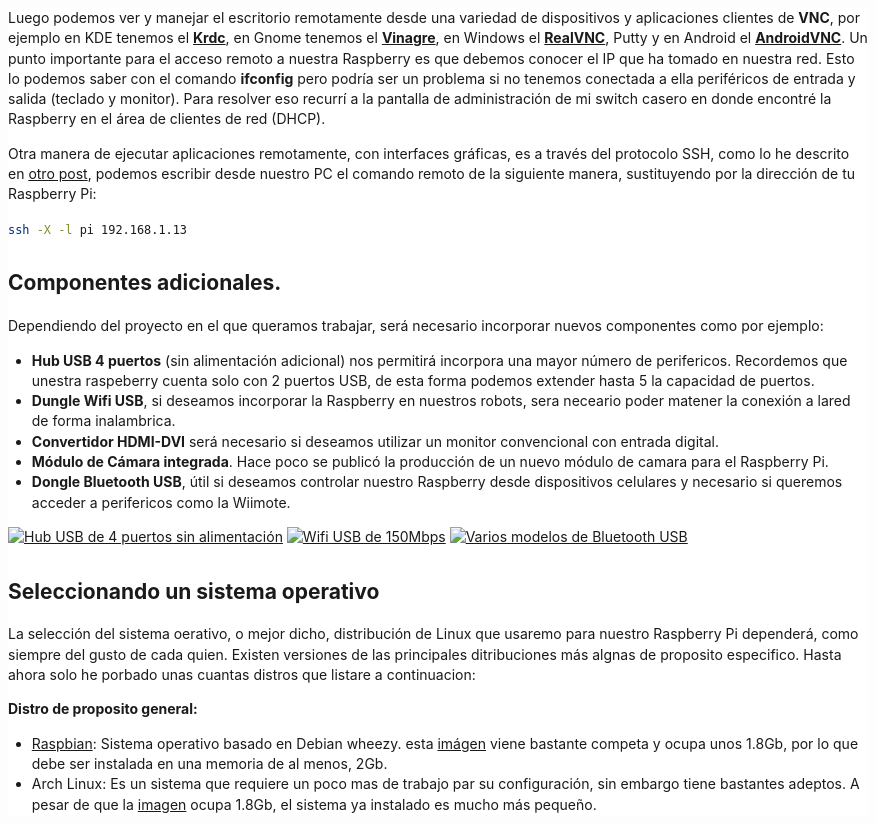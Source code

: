 Luego podemos ver y manejar el escritorio remotamente desde una variedad de dispositivos y aplicaciones clientes de **VNC**, por ejemplo en KDE tenemos el [**Krdc**](http://www.kde.org/applications/internet/krdc/), en Gnome tenemos el [**Vinagre**](https://projects.gnome.org/vinagre/), en Windows el [**RealVNC**](http://www.realvnc.com/), Putty y en Android el [**AndroidVNC**](https://play.google.com/store/apps/details?id=android.androidVNC&hl=es_419). Un punto importante para el acceso remoto a nuestra Raspberry es que  debemos conocer el IP que ha tomado en nuestra red. Esto lo podemos  saber con el comando **ifconfig** pero podría ser un problema si no  tenemos conectada a ella periféricos de entrada y salida (teclado y  monitor). Para resolver eso recurrí a la pantalla de administración de  mi switch casero en donde encontré la Raspberry en el área de clientes  de red (DHCP). 

Otra manera de ejecutar aplicaciones remotamente, con interfaces gráficas, es a través del protocolo SSH, como lo he  descrito en [otro post](http://192.168.0.105/index.php/recetas-gnu-linux/82-como-ejecucar-comandos-remotos-con-ssh), podemos escribir desde nuestro PC el comando remoto de la siguiente manera, sustituyendo por la dirección de tu Raspberry Pi:

```bash
ssh -X -l pi 192.168.1.13
```



## Componentes adicionales.

Dependiendo del proyecto en el que queramos trabajar, será necesario incorporar nuevos componentes como por ejemplo: 

- **Hub USB 4 puertos** (sin alimentación adicional) nos permitirá incorpora una mayor número  de perifericos. Recordemos que unestra raspeberry cuenta solo con 2  puertos USB, de esta forma podemos extender hasta 5 la capacidad de  puertos. 
- **Dungle Wifi USB**, si deseamos incorporar la Raspberry en nuestros robots, sera neceario poder matener la conexión a lared de forma inalambrica. 
- **Convertidor HDMI-DVI** será necesario si deseamos utilizar un monitor convencional con entrada digital. 
- **Módulo de Cámara integrada**. Hace poco se publicó la producción de un nuevo módulo de camara para el Raspberry Pi. 
- **Dongle Bluetooth USB**, útil si deseamos controlar nuestro Raspberry desde dispositivos  celulares y necesario si queremos acceder a perifericos como la Wiimote.

 [![Hub USB de 4 puertos sin alimentación](../../images/raspberry_pi/Raspberry_Pi_tn_IMG_20130901_160630.jpg)](../../images/raspberry_pi/Raspberry_Pi_IMG_20130901_160630.jpg) [![Wifi USB de 150Mbps](../../images/raspberry_pi/Raspberry_Pi_tn_IMG_20130901_161039.jpg)](../../images/raspberry_pi/Raspberry_Pi_IMG_20130901_161039.jpg) [![Varios modelos de Bluetooth USB](../../images/raspberry_pi/Raspberry_Pi_tn_IMG_20130901_161101.jpg)](../../images/raspberry_pi/Raspberry_Pi_IMG_20130901_161101.jpg) 


## Seleccionando un sistema operativo

La selección del sistema  oerativo, o mejor dicho, distribución de Linux que usaremo para nuestro  Raspberry Pi dependerá, como siempre del gusto de cada quien. Existen  versiones de las principales ditribuciones más algnas de proposito  especifico. Hasta ahora solo he porbado unas cuantas distros que listare a continuacion:

**Distro de proposito general:** 

- [Raspbian](http://www.raspbian.org/): Sistema operativo basado en Debian wheezy. esta [imágen](http://downloads.raspberrypi.org/images/raspbian/2013-07-26-wheezy-raspbian/2013-07-26-wheezy-raspbian.zip) viene bastante competa y ocupa unos 1.8Gb, por lo que debe ser instalada en una memoria de al menos, 2Gb.
- Arch Linux: Es un sistema que requiere un poco mas de trabajo par su  configuración, sin embargo tiene bastantes adeptos. A pesar de que la [imagen](http://downloads.raspberrypi.org/images/archlinuxarm/archlinux-hf-2013-07-22/archlinux-hf-2013-07-22.img.zip) ocupa 1.8Gb, el sistema ya instalado es mucho más pequeño.
